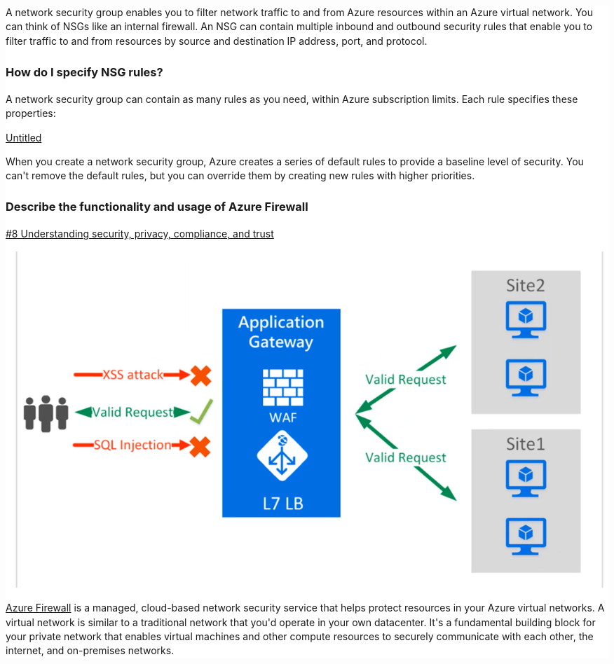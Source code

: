 A network security group enables you to filter network traffic to and from Azure resources within an Azure virtual network. You can think of NSGs like an internal firewall. An NSG can contain multiple inbound and outbound security rules that enable you to filter traffic to and from resources by source and destination IP address, port, and protocol.

### **How do I specify NSG rules?**

A network security group can contain as many rules as you need, within Azure subscription limits. Each rule specifies these properties:

[Untitled](https://www.notion.so/8a503cda161d4ffba973b3acfbf8ca38)

When you create a network security group, Azure creates a series of default rules to provide a baseline level of security. You can't remove the default rules, but you can override them by creating new rules with higher priorities.

### Describe the functionality and usage of Azure Firewall

[#8 Understanding security, privacy, compliance, and trust](https://www.notion.so/8-Understanding-security-privacy-compliance-and-trust-d1e3ca2f37664f5d924b2f07c99beb2b) 

![images/section4/Untitled%2014.png](images/section4/Untitled%2014.png)

[Azure Firewall](https://azure.microsoft.com/services/azure-firewall) is a managed, cloud-based network security service that helps protect resources in your Azure virtual networks. A virtual network is similar to a traditional network that you'd operate in your own datacenter. It's a fundamental building block for your private network that enables virtual machines and other compute resources to securely communicate with each other, the internet, and on-premises networks.
